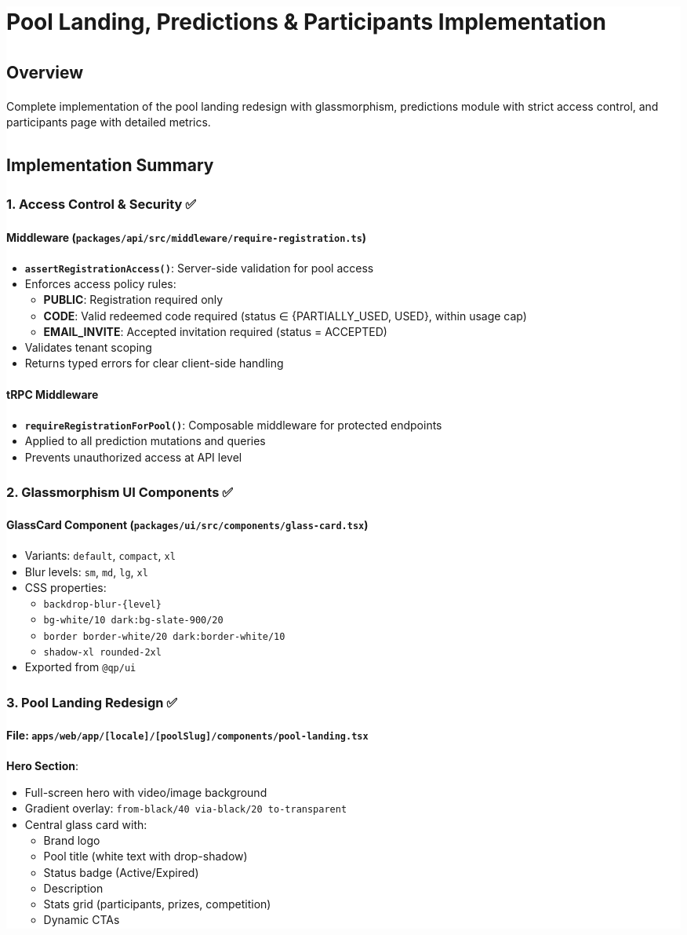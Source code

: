 # Pool Landing, Predictions & Participants Implementation

## Overview
Complete implementation of the pool landing redesign with glassmorphism, predictions module with strict access control, and participants page with detailed metrics.

## Implementation Summary

### 1. Access Control & Security ✅

#### Middleware (`packages/api/src/middleware/require-registration.ts`)
- **`assertRegistrationAccess()`**: Server-side validation for pool access
- Enforces access policy rules:
  - **PUBLIC**: Registration required only
  - **CODE**: Valid redeemed code required (status ∈ {PARTIALLY_USED, USED}, within usage cap)
  - **EMAIL_INVITE**: Accepted invitation required (status = ACCEPTED)
- Validates tenant scoping
- Returns typed errors for clear client-side handling

#### tRPC Middleware
- **`requireRegistrationForPool()`**: Composable middleware for protected endpoints
- Applied to all prediction mutations and queries
- Prevents unauthorized access at API level

### 2. Glassmorphism UI Components ✅

#### GlassCard Component (`packages/ui/src/components/glass-card.tsx`)
- Variants: `default`, `compact`, `xl`
- Blur levels: `sm`, `md`, `lg`, `xl`
- CSS properties:
  - `backdrop-blur-{level}`
  - `bg-white/10 dark:bg-slate-900/20`
  - `border border-white/20 dark:border-white/10`
  - `shadow-xl rounded-2xl`
- Exported from `@qp/ui`

### 3. Pool Landing Redesign ✅

#### File: `apps/web/app/[locale]/[poolSlug]/components/pool-landing.tsx`

**Hero Section**:
- Full-screen hero with video/image background
- Gradient overlay: `from-black/40 via-black/20 to-transparent`
- Central glass card with:
  - Brand logo
  - Pool title (white text with drop-shadow)
  - Status badge (Active/Expired)
  - Description
  - Stats grid (participants, prizes, competition)
  - Dynamic CTAs
